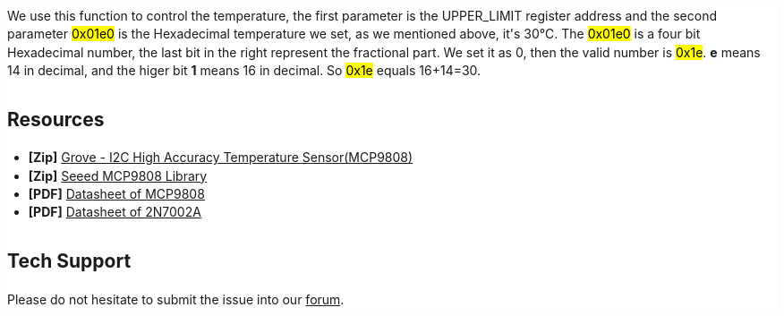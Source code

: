 We use this function to control the temperature, the first parameter is the UPPER_LIMIT register address and the second parameter <mark>0x01e0</mark> is the Hexadecimal temperature we set, as we mentioned above, it's 30℃. The <mark>0x01e0</mark> is a four bit Hexadecimal number, the last bit in the right represent the fractional part. We set it as 0, then the valid number is <mark>0x1e</mark>. **e** means 14 in decimal,
and the higer bit **1** means 16 in decimal. So <mark>0x1e</mark> equals 16+14=30.



## Resources

- **[Zip]** [Grove - I2C High Accuracy Temperature Sensor(MCP9808)](https://github.com/SeeedDocument/Grove-I2C_High_Accuracy_Temperature_Sensor-MCP9808/raw/master/res/Grove-I2C_High_Accuracy_Temperature_Sensor-MCP9808.zip)
- **[Zip]** [Seeed MCP9808 Library](https://github.com/SeeedDocument/Grove-I2C_High_Accuracy_Temperature_Sensor-MCP9808/raw/master/res/Grove_Temperature_sensor_MCP9808-master.zip)
- **[PDF]** [Datasheet of MCP9808](https://github.com/SeeedDocument/Grove-I2C_High_Accuracy_Temperature_Sensor-MCP9808/raw/master/res/MCP9808_datasheet.pdf)
- **[PDF]** [Datasheet of 2N7002A](https://github.com/SeeedDocument/Grove-I2C_High_Accuracy_Temperature_Sensor-MCP9808/raw/master/res/2N7002A_datasheet.pdf)


## Tech Support
Please do not hesitate to submit the issue into our [forum](https://forum.seeedstudio.com/).